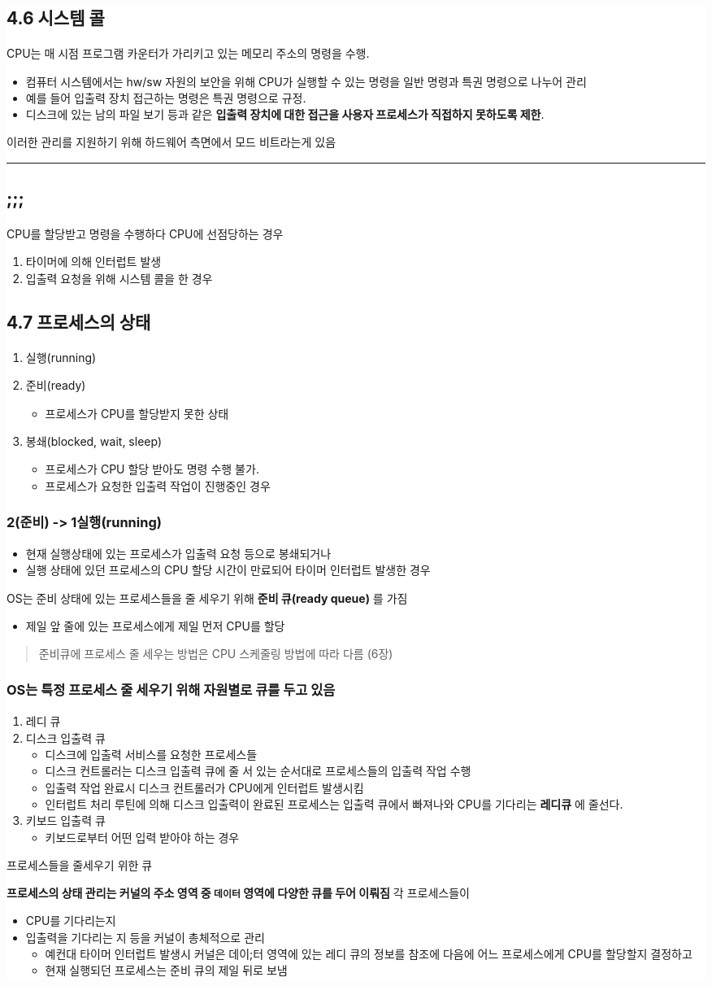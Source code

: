 ## 4.6 시스템 콜

CPU는 매 시점 프로그램 카운터가 가리키고 있는 메모리 주소의 명령을 수행.
- 컴퓨터 시스템에서는 hw/sw 자원의 보안을 위해 CPU가 실행할 수 있는 명령을 일반 명령과 특권 명령으로 나누어 관리
- 예를 들어 입출력 장치 접근하는 명령은 특권 명령으로 규정.
- 디스크에 있는 남의 파일 보기 등과 같은 __입출력 장치에 대한 접근을 사용자 프로세스가 직접하지 못하도록 제한__.

이러한 관리를 지원하기 위해 하드웨어 측면에서 모드 비트라는게 있음

---
;;;
---

CPU를 할당받고 명령을 수행하다 CPU에 선점당하는 경우

1. 타이머에 의해 인터럽트 발생
2. 입출력 요청을 위해 시스템 콜을 한 경우

## 4.7 프로세스의 상태

1. 실행(running)
2. 준비(ready)
    - 프로세스가 CPU를 할당받지 못한 상태

3. 봉쇄(blocked, wait, sleep)
    - 프로세스가 CPU 할당 받아도 명령 수행 불가.
    - 프로세스가 요청한 입출력 작업이 진행중인 경우

### 2(준비) -> 1실행(running)

- 현재 실행상태에 있는 프로세스가 입출력 요청 등으로 봉쇄되거나 
- 실행 상태에 있던 프로세스의 CPU 할당 시간이 만료되어 타이머 인터럽트 발생한 경우

OS는 준비 상태에 있는 프로세스들을 줄 세우기 위해 __준비 큐(ready queue)__ 를 가짐
- 제일 앞 줄에 있는 프로세스에게 제일 먼저 CPU를 할당

> 준비큐에 프로세스 줄 세우는 방법은 CPU 스케줄링 방법에 따라 다름 (6장)

### OS는 특정 프로세스 줄 세우기 위해 자원별로 큐를 두고 있음

1. 레디 큐
2. 디스크 입출력 큐
    - 디스크에 입출력 서비스를 요청한 프로세스들
    - 디스크 컨트롤러는 디스크 입출력 큐에 줄 서 있는 순서대로 프로세스들의 입출력 작업 수행
    - 입출력 작업 완료시 디스크 컨트롤러가 CPU에게 인터럽트 발생시킴
    - 인터럽트 처리 루틴에 의해 디스크 입출력이 완료된 프로세스는 입출력 큐에서 빠져나와 CPU를 기다리는 __레디큐__ 에 줄선다.
3. 키보드 입출력 큐
    - 키보드로부터 어떤 입력 받아야 하는 경우

프로세스들을 줄세우기 위한 큐

__프로세스의 상태 관리는 커널의 주소 영역 중 `데이터` 영역에 다양한 큐를 두어 이뤄짐__
각 프로세스들이 
- CPU를 기다리는지
- 입출력을 기다리는 지 등을 커널이 총체적으로 관리
    - 예컨대 타이머 인터럽트 발생시 커널은 데이;터 영역에 있는 레디 큐의 정보를 참조에 다음에 어느 프로세스에게 CPU를 할당할지 결정하고
    - 현재 실행되던 프로세스는 준비 큐의 제일 뒤로 보냄
